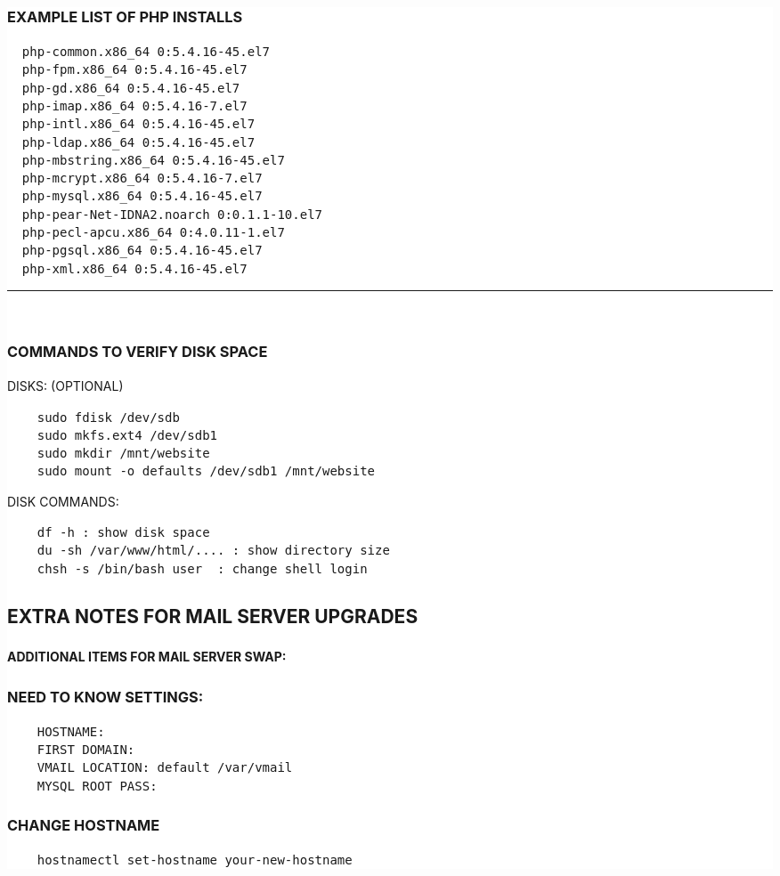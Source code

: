 ### EXAMPLE LIST OF PHP INSTALLS
<pre>
  php-common.x86_64 0:5.4.16-45.el7                                             
  php-fpm.x86_64 0:5.4.16-45.el7                                                
  php-gd.x86_64 0:5.4.16-45.el7                                                 
  php-imap.x86_64 0:5.4.16-7.el7                                                
  php-intl.x86_64 0:5.4.16-45.el7                                               
  php-ldap.x86_64 0:5.4.16-45.el7                                               
  php-mbstring.x86_64 0:5.4.16-45.el7                                           
  php-mcrypt.x86_64 0:5.4.16-7.el7                                              
  php-mysql.x86_64 0:5.4.16-45.el7                                              
  php-pear-Net-IDNA2.noarch 0:0.1.1-10.el7                                      
  php-pecl-apcu.x86_64 0:4.0.11-1.el7                                           
  php-pgsql.x86_64 0:5.4.16-45.el7                                              
  php-xml.x86_64 0:5.4.16-45.el7 
</pre>
<hr>
<br>

### COMMANDS TO VERIFY DISK SPACE

DISKS:
(OPTIONAL)
<pre>
	sudo fdisk /dev/sdb
	sudo mkfs.ext4 /dev/sdb1
	sudo mkdir /mnt/website
	sudo mount -o defaults /dev/sdb1 /mnt/website
</pre>

DISK COMMANDS:
<pre>
	df -h : show disk space 
	du -sh /var/www/html/.... : show directory size
	chsh -s /bin/bash user  : change shell login
</pre>

## EXTRA NOTES FOR MAIL SERVER UPGRADES 

#### ADDITIONAL ITEMS FOR MAIL SERVER SWAP:

### NEED TO KNOW SETTINGS:
<pre>
	HOSTNAME:
	FIRST DOMAIN:
	VMAIL LOCATION: default /var/vmail
	MYSQL ROOT PASS:
</pre>
	
### CHANGE HOSTNAME
<pre>
	hostnamectl set-hostname your-new-hostname
</pre>
